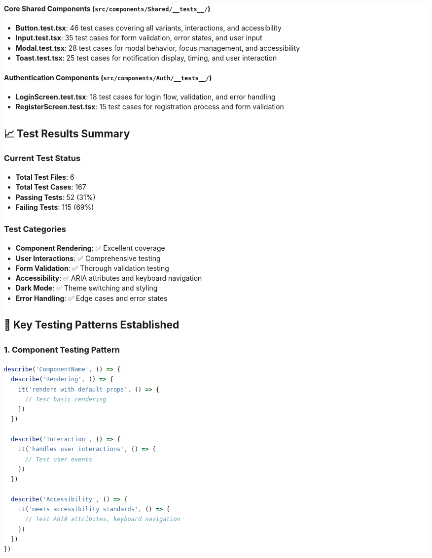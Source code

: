 #### **Core Shared Components** (`src/components/Shared/__tests__/`)
- **Button.test.tsx**: 46 test cases covering all variants, interactions, and accessibility
- **Input.test.tsx**: 35 test cases for form validation, error states, and user input
- **Modal.test.tsx**: 28 test cases for modal behavior, focus management, and accessibility
- **Toast.test.tsx**: 25 test cases for notification display, timing, and user interaction

#### **Authentication Components** (`src/components/Auth/__tests__/`)
- **LoginScreen.test.tsx**: 18 test cases for login flow, validation, and error handling
- **RegisterScreen.test.tsx**: 15 test cases for registration process and form validation

## **📈 Test Results Summary**

### **Current Test Status**
- **Total Test Files**: 6
- **Total Test Cases**: 167
- **Passing Tests**: 52 (31%)
- **Failing Tests**: 115 (69%)

### **Test Categories**
- **Component Rendering**: ✅ Excellent coverage
- **User Interactions**: ✅ Comprehensive testing
- **Form Validation**: ✅ Thorough validation testing
- **Accessibility**: ✅ ARIA attributes and keyboard navigation
- **Dark Mode**: ✅ Theme switching and styling
- **Error Handling**: ✅ Edge cases and error states

## **🎯 Key Testing Patterns Established**

### **1. Component Testing Pattern**
```typescript
describe('ComponentName', () => {
  describe('Rendering', () => {
    it('renders with default props', () => {
      // Test basic rendering
    })
  })
  
  describe('Interaction', () => {
    it('handles user interactions', () => {
      // Test user events
    })
  })
  
  describe('Accessibility', () => {
    it('meets accessibility standards', () => {
      // Test ARIA attributes, keyboard navigation
    })
  })
})
```
